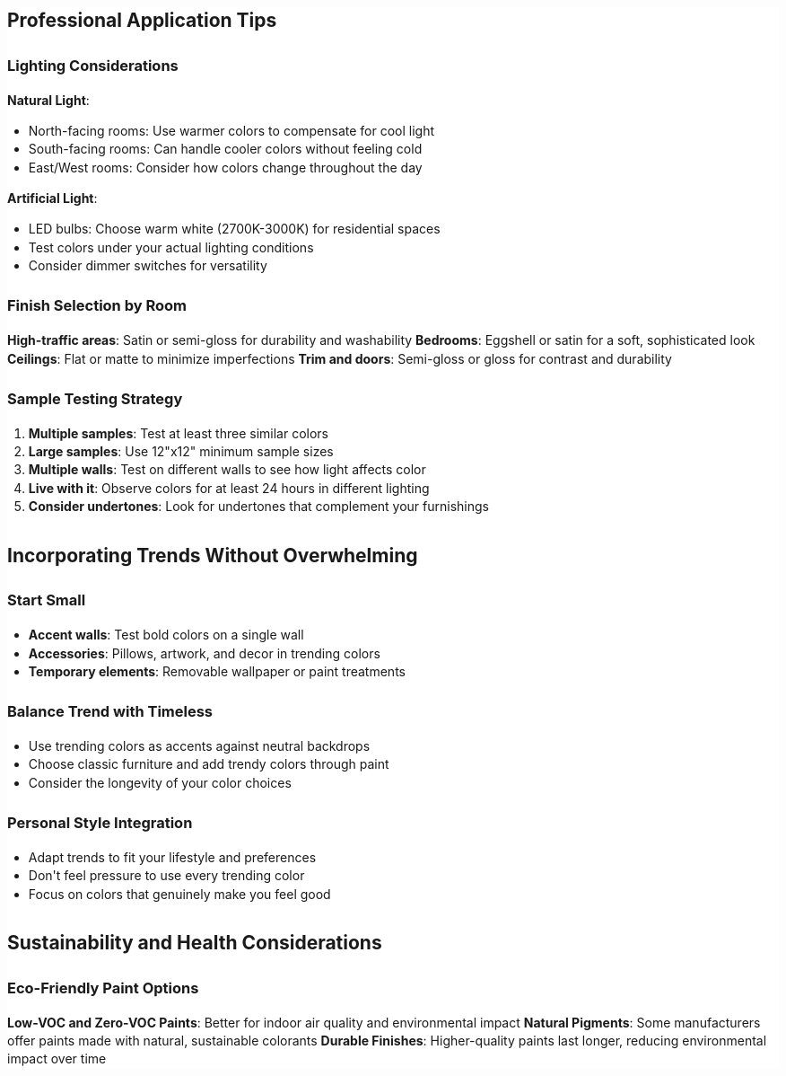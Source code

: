 ## Professional Application Tips

### Lighting Considerations
**Natural Light**: 
- North-facing rooms: Use warmer colors to compensate for cool light
- South-facing rooms: Can handle cooler colors without feeling cold
- East/West rooms: Consider how colors change throughout the day

**Artificial Light**:
- LED bulbs: Choose warm white (2700K-3000K) for residential spaces
- Test colors under your actual lighting conditions
- Consider dimmer switches for versatility

### Finish Selection by Room
**High-traffic areas**: Satin or semi-gloss for durability and washability
**Bedrooms**: Eggshell or satin for a soft, sophisticated look
**Ceilings**: Flat or matte to minimize imperfections
**Trim and doors**: Semi-gloss or gloss for contrast and durability

### Sample Testing Strategy
1. **Multiple samples**: Test at least three similar colors
2. **Large samples**: Use 12"x12" minimum sample sizes
3. **Multiple walls**: Test on different walls to see how light affects color
4. **Live with it**: Observe colors for at least 24 hours in different lighting
5. **Consider undertones**: Look for undertones that complement your furnishings

## Incorporating Trends Without Overwhelming

### Start Small
- **Accent walls**: Test bold colors on a single wall
- **Accessories**: Pillows, artwork, and decor in trending colors
- **Temporary elements**: Removable wallpaper or paint treatments

### Balance Trend with Timeless
- Use trending colors as accents against neutral backdrops
- Choose classic furniture and add trendy colors through paint
- Consider the longevity of your color choices

### Personal Style Integration
- Adapt trends to fit your lifestyle and preferences
- Don't feel pressure to use every trending color
- Focus on colors that genuinely make you feel good

## Sustainability and Health Considerations

### Eco-Friendly Paint Options
**Low-VOC and Zero-VOC Paints**: Better for indoor air quality and environmental impact
**Natural Pigments**: Some manufacturers offer paints made with natural, sustainable colorants
**Durable Finishes**: Higher-quality paints last longer, reducing environmental impact over time
